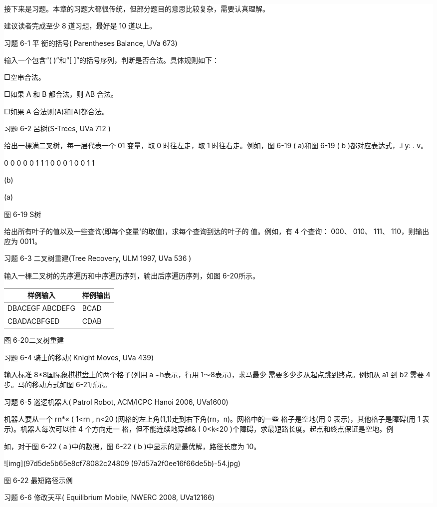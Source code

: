 接下来是习题。本章的习题大都很传统，但部分题目的意思比较复杂，需要认真理解。

建议读者完成至少 8 道习题，最好是 10 道以上。

习题 6-1 平 衡的括号( Parentheses Balance, UVa 673)

输入一个包含“( )”和“[ ]”的括号序列，判断是否合法。具体规则如下：

□空串合法。

□如果 A 和 B 都合法，则 AB 合法。

□如果 A 合法则(A)和[A]都合法。

习题 6-2 呂树(S-Trees, UVa 712 )

给出一棵满二叉树，每一层代表一个 01 变量，取 0 时往左走，取 1 时往右走。例如，图 6-19 ( a)和图 6-19 ( b )都对应表达式，.i y: . v。

0 0 0 0 0 1 1 1 0 0 0 1 0 0 1 1

(b)



(a)



图 6-19 S树

给出所有叶子的值以及一些查询(即每个变量'的取值)，求每个查询到达的叶子的 值。例如，有 4 个查询： 000、 010、 111、 110，则输出应为 0011。

习题 6-3 二叉树重建(Tree Recovery, ULM 1997, UVa 536 )

输入一棵二叉树的先序遍历和中序遍历序列，输出后序遍历序列，如图 6-20所示。

| 样例输入        | 样例输出 |
| --------------- | -------- |
| DBACEGF ABCDEFG | BCAD     |
| CBADACBFGED     | CDAB     |

图 6-20二叉树重建

习题 6-4 骑士的移动( Knight Moves, UVa 439)

输入标准 8*8国际象棋棋盘上的两个格子(列用 a ~h表示，行用 1〜8表示)，求马最少 需要多少步从起点跳到终点。例如从 a1 到 b2 需要 4 步。马的移动方式如图 6-21所示。

习题 6-5 巡逻机器人( Patrol Robot, ACM/ICPC Hanoi 2006, UVa1600)

机器人要从一个 rn*« ( 1<rn , n<20 )网格的左上角(1,1)走到右下角(rn，n)。网格中的一些 格子是空地(用 0 表示)，其他格子是障碍(用 1 表示)。机器人每次可以往 4 个方向走一 格，但不能连续地穿越& ( 0<k<20 )个障碍，求最短路长度。起点和终点保证是空地。例

如，对于图 6-22 ( a )中的数据，图 6-22 ( b )中显示的是最优解，路径长度为 10。

![img](97d5de5b65e8cf78082c24809 (97d57a2f0ee16f66de5b)-54.jpg)



图 6-22 最短路径示例



习题 6-6 修改天平( Equilibrium Mobile, NWERC 2008, UVa12166)
